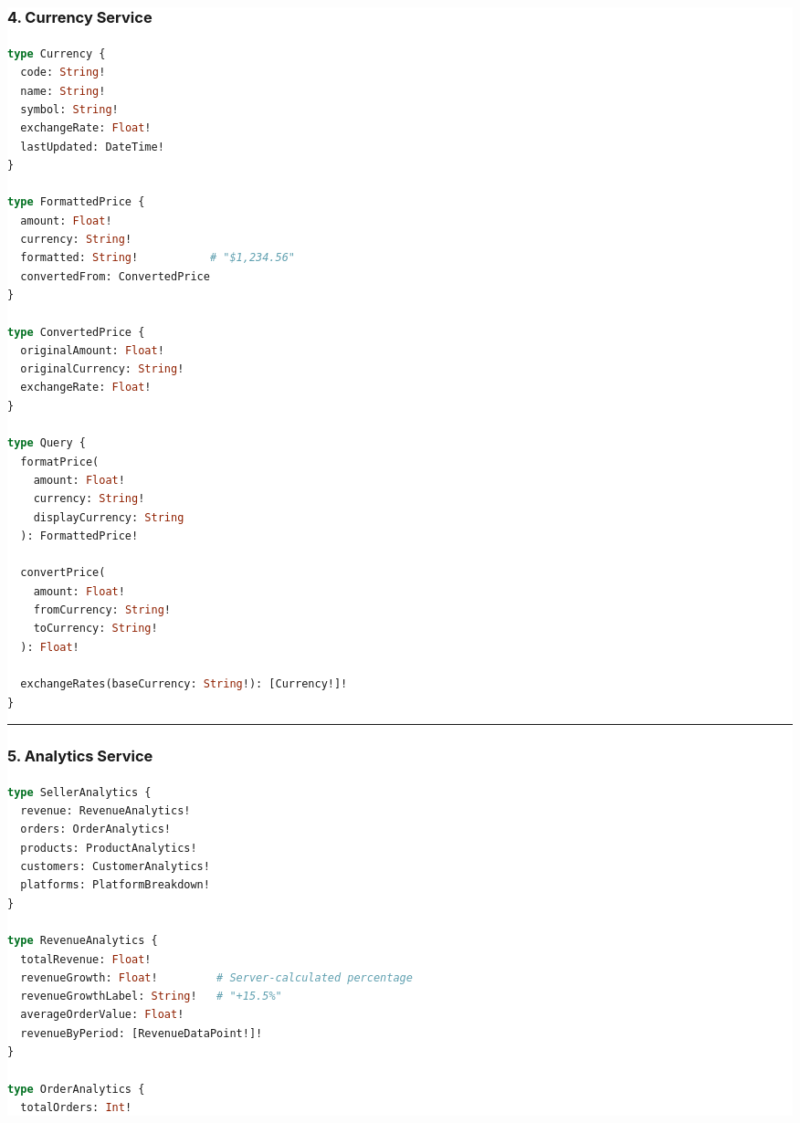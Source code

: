 
### 4. Currency Service

```graphql
type Currency {
  code: String!
  name: String!
  symbol: String!
  exchangeRate: Float!
  lastUpdated: DateTime!
}

type FormattedPrice {
  amount: Float!
  currency: String!
  formatted: String!           # "$1,234.56"
  convertedFrom: ConvertedPrice
}

type ConvertedPrice {
  originalAmount: Float!
  originalCurrency: String!
  exchangeRate: Float!
}

type Query {
  formatPrice(
    amount: Float!
    currency: String!
    displayCurrency: String
  ): FormattedPrice!
  
  convertPrice(
    amount: Float!
    fromCurrency: String!
    toCurrency: String!
  ): Float!
  
  exchangeRates(baseCurrency: String!): [Currency!]!
}
```

---

### 5. Analytics Service

```graphql
type SellerAnalytics {
  revenue: RevenueAnalytics!
  orders: OrderAnalytics!
  products: ProductAnalytics!
  customers: CustomerAnalytics!
  platforms: PlatformBreakdown!
}

type RevenueAnalytics {
  totalRevenue: Float!
  revenueGrowth: Float!         # Server-calculated percentage
  revenueGrowthLabel: String!   # "+15.5%"
  averageOrderValue: Float!
  revenueByPeriod: [RevenueDataPoint!]!
}

type OrderAnalytics {
  totalOrders: Int!
```